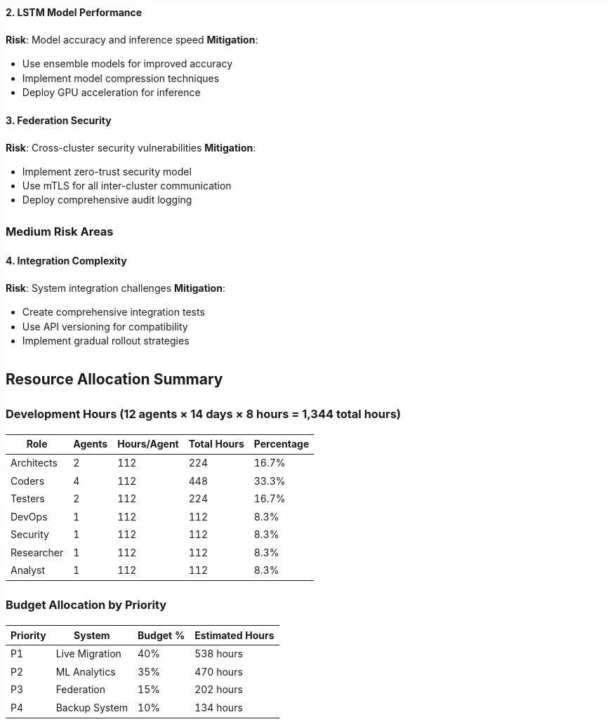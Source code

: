 #### 2. LSTM Model Performance
**Risk**: Model accuracy and inference speed
**Mitigation**:
- Use ensemble models for improved accuracy
- Implement model compression techniques
- Deploy GPU acceleration for inference

#### 3. Federation Security
**Risk**: Cross-cluster security vulnerabilities
**Mitigation**:
- Implement zero-trust security model
- Use mTLS for all inter-cluster communication
- Deploy comprehensive audit logging

### Medium Risk Areas

#### 4. Integration Complexity
**Risk**: System integration challenges
**Mitigation**:
- Create comprehensive integration tests
- Use API versioning for compatibility
- Implement gradual rollout strategies

## Resource Allocation Summary

### Development Hours (12 agents × 14 days × 8 hours = 1,344 total hours)

| Role | Agents | Hours/Agent | Total Hours | Percentage |
|------|--------|-------------|-------------|------------|
| Architects | 2 | 112 | 224 | 16.7% |
| Coders | 4 | 112 | 448 | 33.3% |
| Testers | 2 | 112 | 224 | 16.7% |
| DevOps | 1 | 112 | 112 | 8.3% |
| Security | 1 | 112 | 112 | 8.3% |
| Researcher | 1 | 112 | 112 | 8.3% |
| Analyst | 1 | 112 | 112 | 8.3% |

### Budget Allocation by Priority

| Priority | System | Budget % | Estimated Hours |
|----------|--------|----------|----------------|
| P1 | Live Migration | 40% | 538 hours |
| P2 | ML Analytics | 35% | 470 hours |
| P3 | Federation | 15% | 202 hours |
| P4 | Backup System | 10% | 134 hours |

